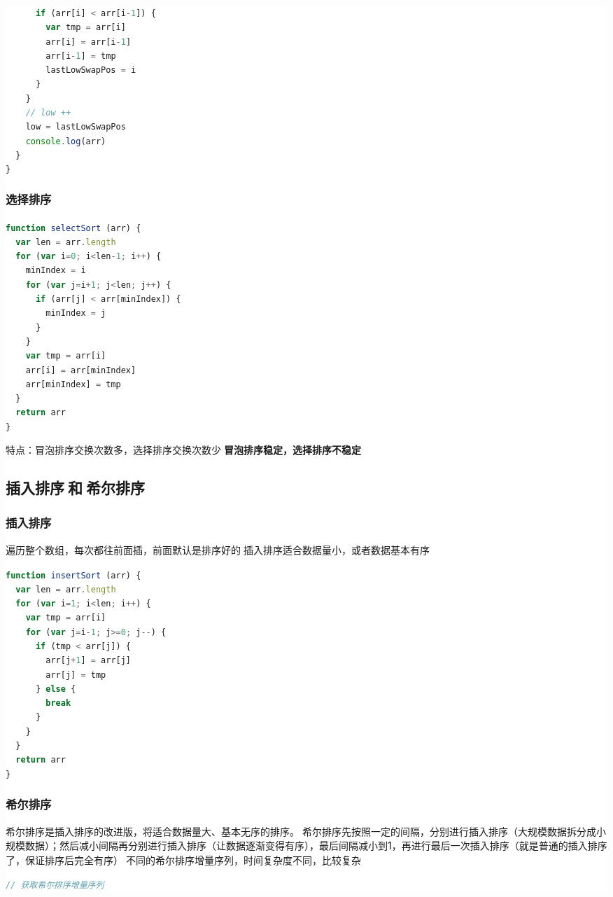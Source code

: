 ```javascript
      if (arr[i] < arr[i-1]) {
        var tmp = arr[i]
        arr[i] = arr[i-1]
        arr[i-1] = tmp
        lastLowSwapPos = i
      } 
    }
    // low ++
    low = lastLowSwapPos
    console.log(arr)
  }
}
```
### 选择排序
```javascript
function selectSort (arr) {
  var len = arr.length
  for (var i=0; i<len-1; i++) {
    minIndex = i
    for (var j=i+1; j<len; j++) {
      if (arr[j] < arr[minIndex]) {
        minIndex = j
      }
    }
    var tmp = arr[i]
    arr[i] = arr[minIndex]
    arr[minIndex] = tmp
  }
  return arr
}
```
特点：冒泡排序交换次数多，选择排序交换次数少
**冒泡排序稳定，选择排序不稳定**
## 插入排序 和 希尔排序
### 插入排序
遍历整个数组，每次都往前面插，前面默认是排序好的
插入排序适合数据量小，或者数据基本有序
```javascript
function insertSort (arr) {
  var len = arr.length
  for (var i=1; i<len; i++) {
    var tmp = arr[i]
    for (var j=i-1; j>=0; j--) {
      if (tmp < arr[j]) {
        arr[j+1] = arr[j]
        arr[j] = tmp
      } else {
        break
      }
    }
  }
  return arr
}
```
### 希尔排序
希尔排序是插入排序的改进版，将适合数据量大、基本无序的排序。
希尔排序先按照一定的间隔，分别进行插入排序（大规模数据拆分成小规模数据）；然后减小间隔再分别进行插入排序（让数据逐渐变得有序），最后间隔减小到1，再进行最后一次插入排序（就是普通的插入排序了，保证排序后完全有序）
不同的希尔排序增量序列，时间复杂度不同，比较复杂
```javascript
// 获取希尔排序增量序列
```